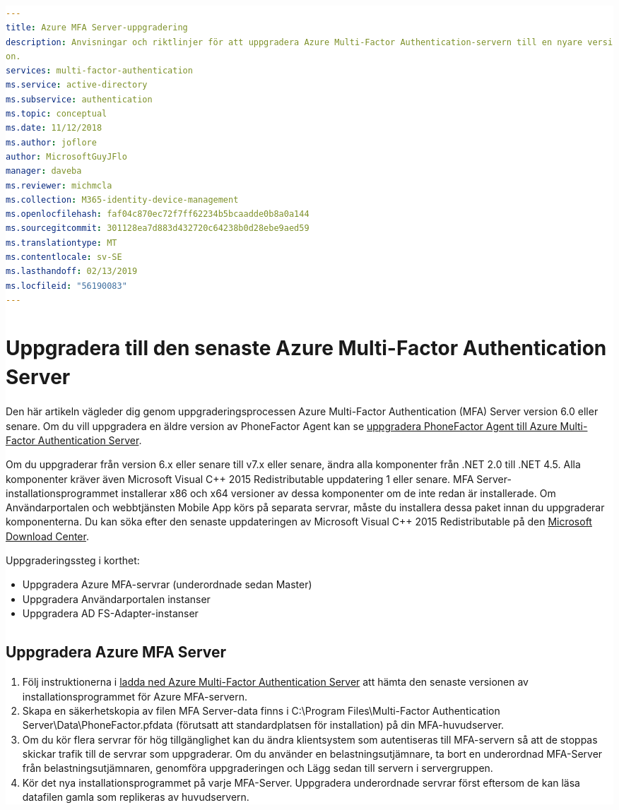 ```yaml
---
title: Azure MFA Server-uppgradering
description: Anvisningar och riktlinjer för att uppgradera Azure Multi-Factor Authentication-servern till en nyare version.
services: multi-factor-authentication
ms.service: active-directory
ms.subservice: authentication
ms.topic: conceptual
ms.date: 11/12/2018
ms.author: joflore
author: MicrosoftGuyJFlo
manager: daveba
ms.reviewer: michmcla
ms.collection: M365-identity-device-management
ms.openlocfilehash: faf04c870ec72f7ff62234b5bcaadde0b8a0a144
ms.sourcegitcommit: 301128ea7d883d432720c64238b0d28ebe9aed59
ms.translationtype: MT
ms.contentlocale: sv-SE
ms.lasthandoff: 02/13/2019
ms.locfileid: "56190083"
---
```

# <a name="upgrade-to-the-latest-azure-multi-factor-authentication-server"></a>Uppgradera till den senaste Azure Multi-Factor Authentication Server

Den här artikeln vägleder dig genom uppgraderingsprocessen Azure Multi-Factor Authentication (MFA) Server version 6.0 eller senare. Om du vill uppgradera en äldre version av PhoneFactor Agent kan se [uppgradera PhoneFactor Agent till Azure Multi-Factor Authentication Server](howto-mfaserver-deploy-upgrade-pf.md).

Om du uppgraderar från version 6.x eller senare till v7.x eller senare, ändra alla komponenter från .NET 2.0 till .NET 4.5. Alla komponenter kräver även Microsoft Visual C++ 2015 Redistributable uppdatering 1 eller senare. MFA Server-installationsprogrammet installerar x86 och x64 versioner av dessa komponenter om de inte redan är installerade. Om Användarportalen och webbtjänsten Mobile App körs på separata servrar, måste du installera dessa paket innan du uppgraderar komponenterna. Du kan söka efter den senaste uppdateringen av Microsoft Visual C++ 2015 Redistributable på den [Microsoft Download Center](https://www.microsoft.com/download/). 

Uppgraderingssteg i korthet:

* Uppgradera Azure MFA-servrar (underordnade sedan Master)
* Uppgradera Användarportalen instanser
* Uppgradera AD FS-Adapter-instanser

## <a name="upgrade-azure-mfa-server"></a>Uppgradera Azure MFA Server

1. Följ instruktionerna i [ladda ned Azure Multi-Factor Authentication Server](howto-mfaserver-deploy.md#download-the-mfa-server) att hämta den senaste versionen av installationsprogrammet för Azure MFA-servern.
2. Skapa en säkerhetskopia av filen MFA Server-data finns i C:\Program Files\Multi-Factor Authentication Server\Data\PhoneFactor.pfdata (förutsatt att standardplatsen för installation) på din MFA-huvudserver.
3. Om du kör flera servrar för hög tillgänglighet kan du ändra klientsystem som autentiseras till MFA-servern så att de stoppas skickar trafik till de servrar som uppgraderar. Om du använder en belastningsutjämnare, ta bort en underordnad MFA-Server från belastningsutjämnaren, genomföra uppgraderingen och Lägg sedan till servern i servergruppen.
4. Kör det nya installationsprogrammet på varje MFA-Server. Uppgradera underordnade servrar först eftersom de kan läsa datafilen gamla som replikeras av huvudservern.
